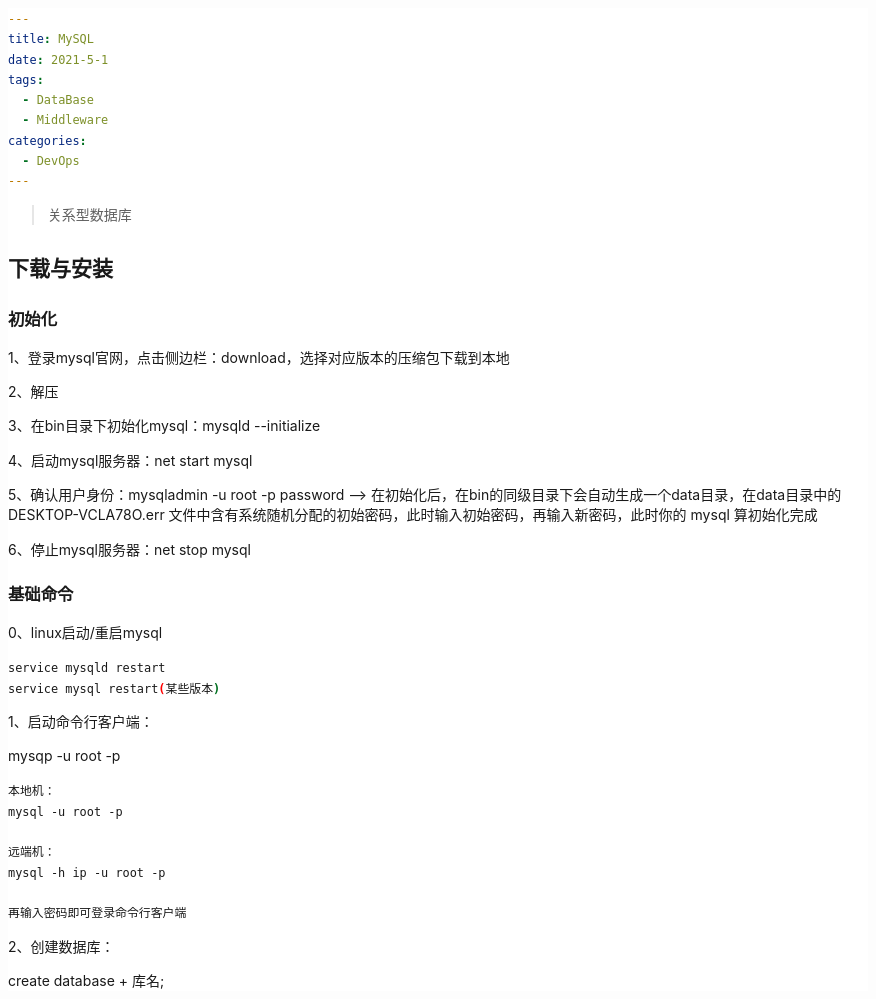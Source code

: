 ```yaml
---
title: MySQL
date: 2021-5-1
tags:
  - DataBase
  - Middleware
categories:
  - DevOps
---
```


> 关系型数据库

## 下载与安装

### 初始化

1、登录mysql官网，点击侧边栏：download，选择对应版本的压缩包下载到本地

2、解压

3、在bin目录下初始化mysql：mysqld  --initialize

4、启动mysql服务器：net start mysql

5、确认用户身份：mysqladmin -u root -p password ——> 在初始化后，在bin的同级目录下会自动生成一个data目录，在data目录中的 DESKTOP-VCLA78O.err 文件中含有系统随机分配的初始密码，此时输入初始密码，再输入新密码，此时你的 mysql 算初始化完成

6、停止mysql服务器：net stop mysql

### 基础命令

0、linux启动/重启mysql

~~~bash
service mysqld restart
service mysql restart(某些版本)
~~~

1、启动命令行客户端：

mysqp -u root -p

~~~
本地机：
mysql -u root -p

远端机：
mysql -h ip -u root -p

再输入密码即可登录命令行客户端
~~~

2、创建数据库：

create database + 库名;
